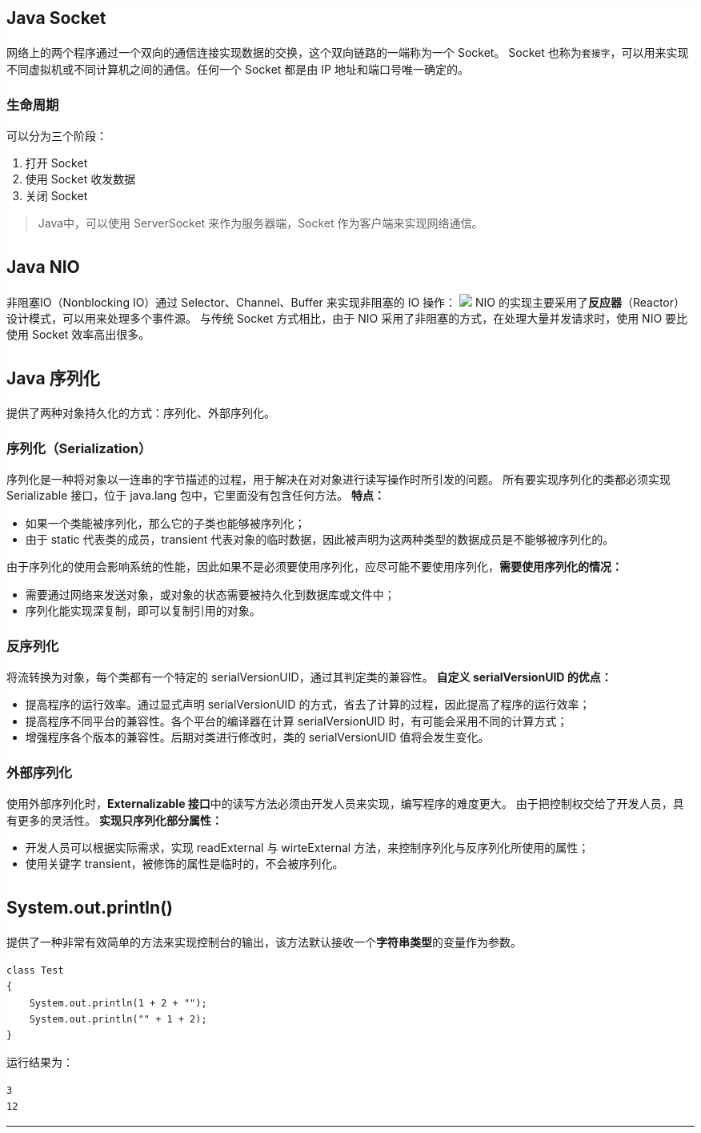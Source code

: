 ## Java Socket
网络上的两个程序通过一个双向的通信连接实现数据的交换，这个双向链路的一端称为一个 Socket。
Socket 也称为`套接字`，可以用来实现不同虚拟机或不同计算机之间的通信。任何一个 Socket 都是由 IP 地址和端口号唯一确定的。
### 生命周期
可以分为三个阶段：
1. 打开 Socket
2. 使用 Socket 收发数据
3. 关闭 Socket

> Java中，可以使用 ServerSocket 来作为服务器端，Socket 作为客户端来实现网络通信。

## Java NIO
非阻塞IO（Nonblocking IO）通过 Selector、Channel、Buffer 来实现非阻塞的 IO 操作：
![](https://raw.githubusercontent.com/was48i/mPOST/master/msbd/3_2.png)
NIO 的实现主要采用了**反应器**（Reactor）设计模式，可以用来处理多个事件源。
与传统 Socket 方式相比，由于 NIO 采用了非阻塞的方式，在处理大量并发请求时，使用 NIO 要比使用 Socket 效率高出很多。
## Java 序列化
提供了两种对象持久化的方式：序列化、外部序列化。
### 序列化（Serialization）
序列化是一种将对象以一连串的字节描述的过程，用于解决在对对象进行读写操作时所引发的问题。
所有要实现序列化的类都必须实现 Serializable 接口，位于 java.lang 包中，它里面没有包含任何方法。
**特点：**
* 如果一个类能被序列化，那么它的子类也能够被序列化；
* 由于 static 代表类的成员，transient 代表对象的临时数据，因此被声明为这两种类型的数据成员是不能够被序列化的。

由于序列化的使用会影响系统的性能，因此如果不是必须要使用序列化，应尽可能不要使用序列化，**需要使用序列化的情况：**
* 需要通过网络来发送对象，或对象的状态需要被持久化到数据库或文件中；
* 序列化能实现深复制，即可以复制引用的对象。

### 反序列化
将流转换为对象，每个类都有一个特定的 serialVersionUID，通过其判定类的兼容性。
**自定义 serialVersionUID 的优点：**
* 提高程序的运行效率。通过显式声明 serialVersionUID 的方式，省去了计算的过程，因此提高了程序的运行效率；
* 提高程序不同平台的兼容性。各个平台的编译器在计算 serialVersionUID 时，有可能会采用不同的计算方式；
* 增强程序各个版本的兼容性。后期对类进行修改时，类的 serialVersionUID 值将会发生变化。

### 外部序列化
使用外部序列化时，**Externalizable 接口**中的读写方法必须由开发人员来实现，编写程序的难度更大。
由于把控制权交给了开发人员，具有更多的灵活性。
**实现只序列化部分属性：**
* 开发人员可以根据实际需求，实现 readExternal 与 wirteExternal 方法，来控制序列化与反序列化所使用的属性；
* 使用关键字 transient，被修饰的属性是临时的，不会被序列化。

## System.out.println()
提供了一种非常有效简单的方法来实现控制台的输出，该方法默认接收一个**字符串类型**的变量作为参数。
```
class Test
{
    System.out.println(1 + 2 + "");
    System.out.println("" + 1 + 2);
}
```
运行结果为：
```
3
12
```
***